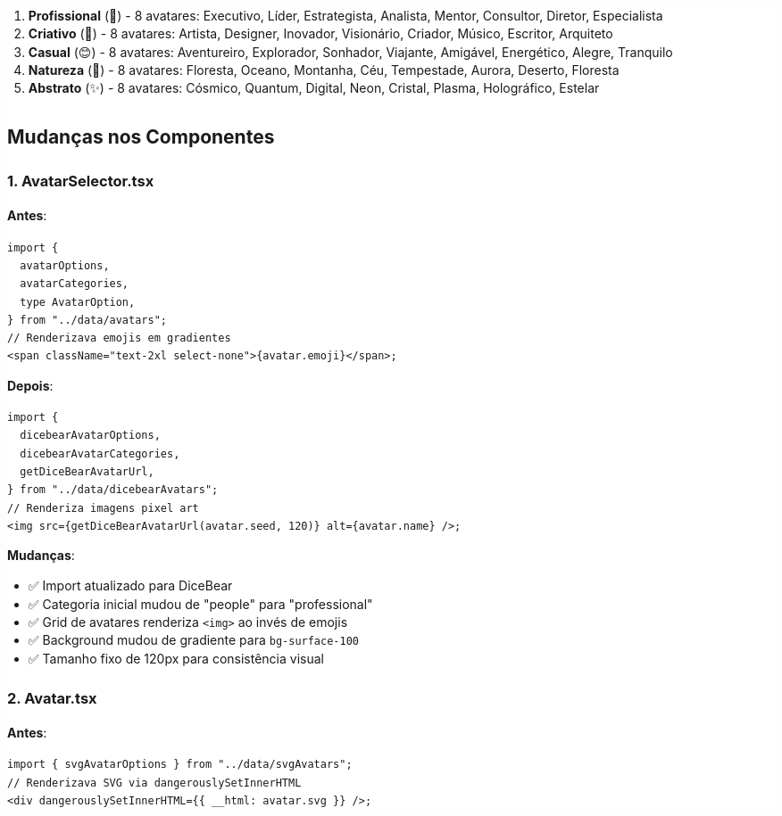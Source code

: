 1. **Profissional** (💼) - 8 avatares: Executivo, Líder, Estrategista, Analista, Mentor, Consultor, Diretor, Especialista
2. **Criativo** (🎨) - 8 avatares: Artista, Designer, Inovador, Visionário, Criador, Músico, Escritor, Arquiteto
3. **Casual** (😊) - 8 avatares: Aventureiro, Explorador, Sonhador, Viajante, Amigável, Energético, Alegre, Tranquilo
4. **Natureza** (🌿) - 8 avatares: Floresta, Oceano, Montanha, Céu, Tempestade, Aurora, Deserto, Floresta
5. **Abstrato** (✨) - 8 avatares: Cósmico, Quantum, Digital, Neon, Cristal, Plasma, Holográfico, Estelar

## Mudanças nos Componentes

### 1. AvatarSelector.tsx

**Antes**:

```tsx
import {
  avatarOptions,
  avatarCategories,
  type AvatarOption,
} from "../data/avatars";
// Renderizava emojis em gradientes
<span className="text-2xl select-none">{avatar.emoji}</span>;
```

**Depois**:

```tsx
import {
  dicebearAvatarOptions,
  dicebearAvatarCategories,
  getDiceBearAvatarUrl,
} from "../data/dicebearAvatars";
// Renderiza imagens pixel art
<img src={getDiceBearAvatarUrl(avatar.seed, 120)} alt={avatar.name} />;
```

**Mudanças**:

- ✅ Import atualizado para DiceBear
- ✅ Categoria inicial mudou de "people" para "professional"
- ✅ Grid de avatares renderiza `<img>` ao invés de emojis
- ✅ Background mudou de gradiente para `bg-surface-100`
- ✅ Tamanho fixo de 120px para consistência visual

### 2. Avatar.tsx

**Antes**:

```tsx
import { svgAvatarOptions } from "../data/svgAvatars";
// Renderizava SVG via dangerouslySetInnerHTML
<div dangerouslySetInnerHTML={{ __html: avatar.svg }} />;
```
